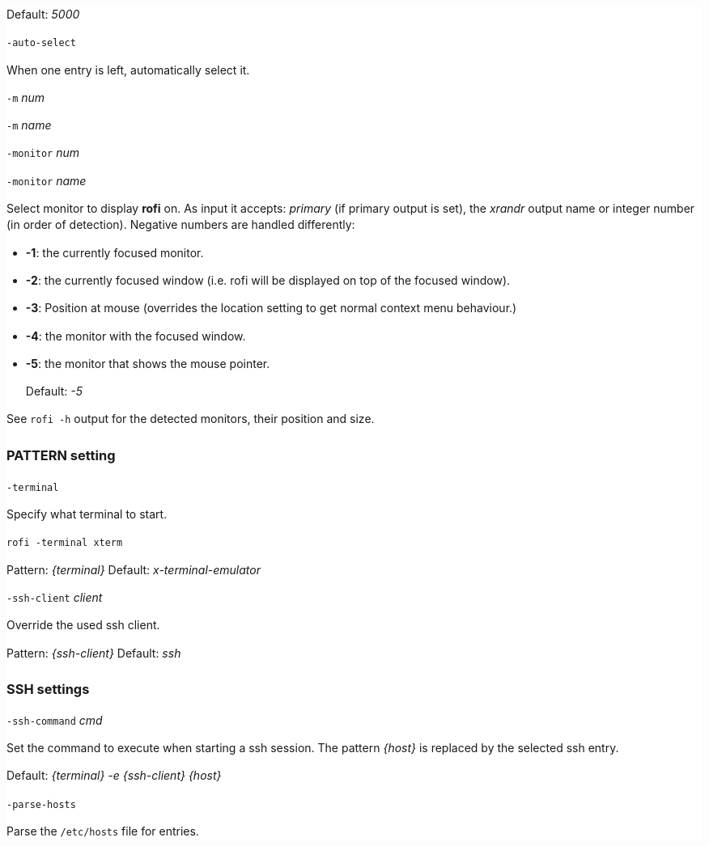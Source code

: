 Default: *5000*

`-auto-select`

When one entry is left, automatically select it.

`-m` *num*

`-m` *name*

`-monitor` *num*

`-monitor` *name*

Select monitor to display **rofi** on.
As input it accepts: *primary* (if primary output is set), the *xrandr* output name or integer number (in order of
detection).  Negative numbers are handled differently:

 *  **-1**: the currently focused monitor.
 *  **-2**: the currently focused window (i.e. rofi will be displayed on top of the focused window).
 *  **-3**: Position at mouse (overrides the location setting to get normal context menu
    behaviour.)
 *  **-4**: the monitor with the focused window.
 *  **-5**: the monitor that shows the mouse pointer.

    Default: *-5*

See `rofi -h` output for the detected monitors, their position and size.

### PATTERN setting

`-terminal`

Specify what terminal to start.

    rofi -terminal xterm

Pattern: *{terminal}*
Default: *x-terminal-emulator*

`-ssh-client` *client*

Override the used ssh client.

Pattern: *{ssh-client}*
Default: *ssh*


### SSH settings

`-ssh-command` *cmd*

Set the command to execute when starting a ssh session.
The pattern *{host}* is replaced by the selected ssh entry.

Default: *{terminal} -e {ssh-client} {host}*

`-parse-hosts`

Parse the `/etc/hosts` file for entries.
